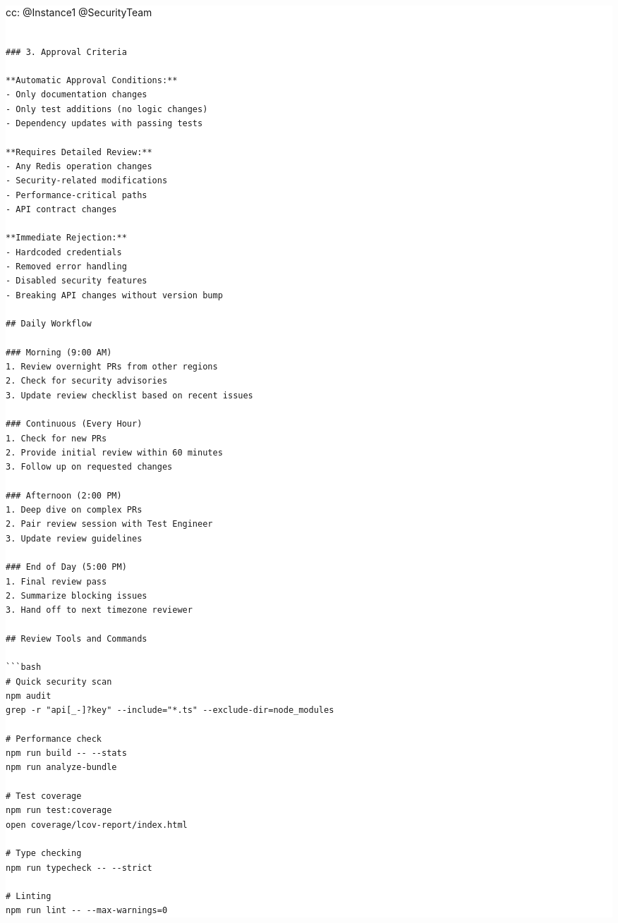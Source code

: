 cc: @Instance1 @SecurityTeam
```

### 3. Approval Criteria

**Automatic Approval Conditions:**
- Only documentation changes
- Only test additions (no logic changes)
- Dependency updates with passing tests

**Requires Detailed Review:**
- Any Redis operation changes
- Security-related modifications
- Performance-critical paths
- API contract changes

**Immediate Rejection:**
- Hardcoded credentials
- Removed error handling
- Disabled security features
- Breaking API changes without version bump

## Daily Workflow

### Morning (9:00 AM)
1. Review overnight PRs from other regions
2. Check for security advisories
3. Update review checklist based on recent issues

### Continuous (Every Hour)
1. Check for new PRs
2. Provide initial review within 60 minutes
3. Follow up on requested changes

### Afternoon (2:00 PM)
1. Deep dive on complex PRs
2. Pair review session with Test Engineer
3. Update review guidelines

### End of Day (5:00 PM)
1. Final review pass
2. Summarize blocking issues
3. Hand off to next timezone reviewer

## Review Tools and Commands

```bash
# Quick security scan
npm audit
grep -r "api[_-]?key" --include="*.ts" --exclude-dir=node_modules

# Performance check
npm run build -- --stats
npm run analyze-bundle

# Test coverage
npm run test:coverage
open coverage/lcov-report/index.html

# Type checking
npm run typecheck -- --strict

# Linting
npm run lint -- --max-warnings=0
```